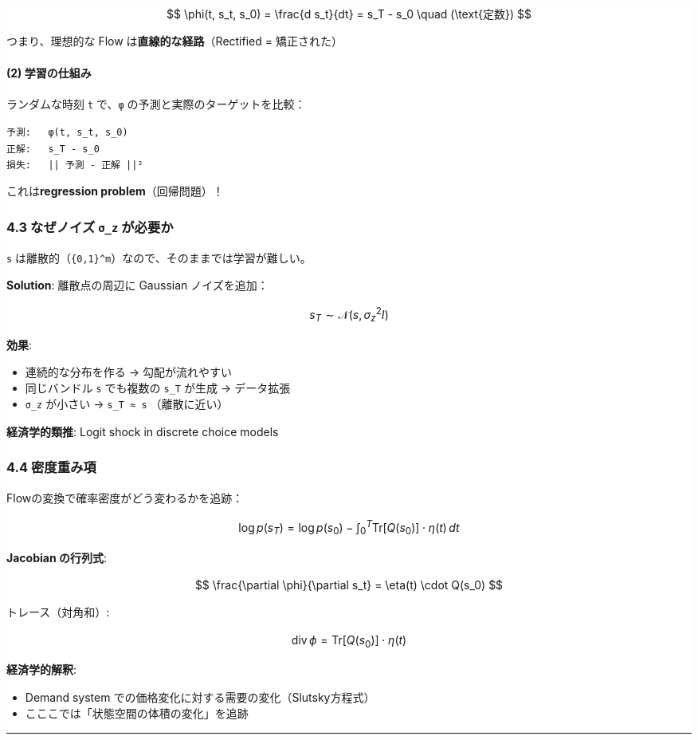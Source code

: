 $$
\phi(t, s_t, s_0) = \frac{d s_t}{dt} = s_T - s_0 \quad (\text{定数})
$$

つまり、理想的な Flow は**直線的な経路**（Rectified = 矯正された）

#### (2) 学習の仕組み

ランダムな時刻 `t` で、`φ` の予測と実際のターゲットを比較：

```
予測:   φ(t, s_t, s_0)
正解:   s_T - s_0
損失:   || 予測 - 正解 ||²
```

これは**regression problem**（回帰問題）！

### 4.3 なぜノイズ `σ_z` が必要か

`s` は離散的（`{0,1}^m`）なので、そのままでは学習が難しい。

**Solution**: 離散点の周辺に Gaussian ノイズを追加：

$$
s_T \sim \mathcal{N}(s, \sigma_z^2 I)
$$

**効果**:
- 連続的な分布を作る → 勾配が流れやすい
- 同じバンドル `s` でも複数の `s_T` が生成 → データ拡張
- `σ_z` が小さい → `s_T ≈ s` （離散に近い）

**経済学的類推**: Logit shock in discrete choice models

### 4.4 密度重み項

Flowの変換で確率密度がどう変わるかを追跡：

$$
\log p(s_T) = \log p(s_0) - \int_0^T \text{Tr}[Q(s_0)] \cdot \eta(t) \, dt
$$

**Jacobian の行列式**:

$$
\frac{\partial \phi}{\partial s_t} = \eta(t) \cdot Q(s_0)
$$

トレース（対角和）:

$$
\text{div} \, \phi = \text{Tr}[Q(s_0)] \cdot \eta(t)
$$

**経済学的解釈**: 
- Demand system での価格変化に対する需要の変化（Slutsky方程式）
- こここでは「状態空間の体積の変化」を追跡

---
